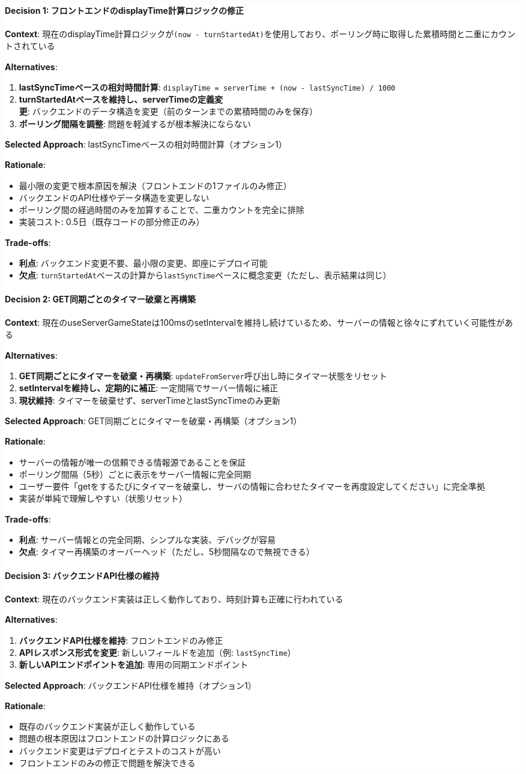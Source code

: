 #### Decision 1: フロントエンドのdisplayTime計算ロジックの修正

**Context**: 現在のdisplayTime計算ロジックが`(now - turnStartedAt)`を使用しており、ポーリング時に取得した累積時間と二重にカウントされている

**Alternatives**:
1. **lastSyncTimeベースの相対時間計算**: `displayTime = serverTime + (now - lastSyncTime) / 1000`
2. **turnStartedAtベースを維持し、serverTimeの定義変更**: バックエンドのデータ構造を変更（前のターンまでの累積時間のみを保存）
3. **ポーリング間隔を調整**: 問題を軽減するが根本解決にならない

**Selected Approach**: lastSyncTimeベースの相対時間計算（オプション1）

**Rationale**:
- 最小限の変更で根本原因を解決（フロントエンドの1ファイルのみ修正）
- バックエンドのAPI仕様やデータ構造を変更しない
- ポーリング間の経過時間のみを加算することで、二重カウントを完全に排除
- 実装コスト: 0.5日（既存コードの部分修正のみ）

**Trade-offs**:
- **利点**: バックエンド変更不要、最小限の変更、即座にデプロイ可能
- **欠点**: `turnStartedAt`ベースの計算から`lastSyncTime`ベースに概念変更（ただし、表示結果は同じ）

#### Decision 2: GET同期ごとのタイマー破棄と再構築

**Context**: 現在のuseServerGameStateは100msのsetIntervalを維持し続けているため、サーバーの情報と徐々にずれていく可能性がある

**Alternatives**:
1. **GET同期ごとにタイマーを破棄・再構築**: `updateFromServer`呼び出し時にタイマー状態をリセット
2. **setIntervalを維持し、定期的に補正**: 一定間隔でサーバー情報に補正
3. **現状維持**: タイマーを破棄せず、serverTimeとlastSyncTimeのみ更新

**Selected Approach**: GET同期ごとにタイマーを破棄・再構築（オプション1）

**Rationale**:
- サーバーの情報が唯一の信頼できる情報源であることを保証
- ポーリング間隔（5秒）ごとに表示をサーバー情報に完全同期
- ユーザー要件「getをするたびにタイマーを破棄し、サーバの情報に合わせたタイマーを再度設定してください」に完全準拠
- 実装が単純で理解しやすい（状態リセット）

**Trade-offs**:
- **利点**: サーバー情報との完全同期、シンプルな実装、デバッグが容易
- **欠点**: タイマー再構築のオーバーヘッド（ただし、5秒間隔なので無視できる）

#### Decision 3: バックエンドAPI仕様の維持

**Context**: 現在のバックエンド実装は正しく動作しており、時刻計算も正確に行われている

**Alternatives**:
1. **バックエンドAPI仕様を維持**: フロントエンドのみ修正
2. **APIレスポンス形式を変更**: 新しいフィールドを追加（例: `lastSyncTime`）
3. **新しいAPIエンドポイントを追加**: 専用の同期エンドポイント

**Selected Approach**: バックエンドAPI仕様を維持（オプション1）

**Rationale**:
- 既存のバックエンド実装が正しく動作している
- 問題の根本原因はフロントエンドの計算ロジックにある
- バックエンド変更はデプロイとテストのコストが高い
- フロントエンドのみの修正で問題を解決できる
